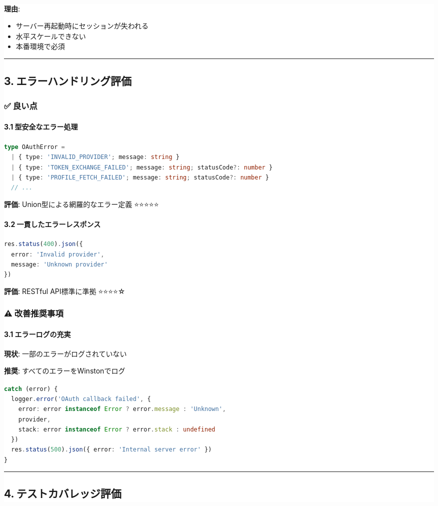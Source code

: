 **理由**: 
- サーバー再起動時にセッションが失われる
- 水平スケールできない
- 本番環境で必須

---

## 3. エラーハンドリング評価

### ✅ 良い点

#### 3.1 型安全なエラー処理
```typescript
type OAuthError =
  | { type: 'INVALID_PROVIDER'; message: string }
  | { type: 'TOKEN_EXCHANGE_FAILED'; message: string; statusCode?: number }
  | { type: 'PROFILE_FETCH_FAILED'; message: string; statusCode?: number }
  // ...
```

**評価**: Union型による網羅的なエラー定義 ⭐⭐⭐⭐⭐

#### 3.2 一貫したエラーレスポンス
```typescript
res.status(400).json({
  error: 'Invalid provider',
  message: 'Unknown provider'
})
```

**評価**: RESTful API標準に準拠 ⭐⭐⭐⭐☆

### ⚠️ 改善推奨事項

#### 3.1 エラーログの充実
**現状**: 一部のエラーがログされていない

**推奨**: すべてのエラーをWinstonでログ
```typescript
catch (error) {
  logger.error('OAuth callback failed', {
    error: error instanceof Error ? error.message : 'Unknown',
    provider,
    stack: error instanceof Error ? error.stack : undefined
  })
  res.status(500).json({ error: 'Internal server error' })
}
```

---

## 4. テストカバレッジ評価

